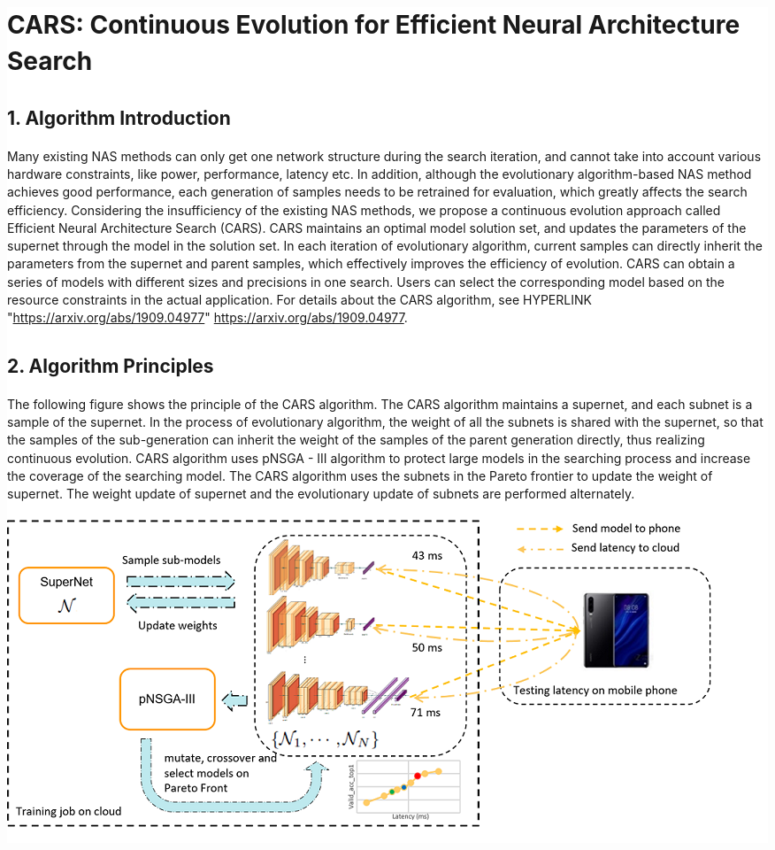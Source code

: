 # CARS: Continuous Evolution for Efficient Neural Architecture Search

## 1. Algorithm Introduction

Many existing NAS methods can only get one network structure during the search iteration, and cannot take into account various hardware constraints, like power, performance, latency etc. In addition, although the evolutionary algorithm-based NAS method achieves good performance, each generation of samples needs to be retrained for evaluation, which greatly affects the search efficiency. Considering the insufficiency of the existing NAS methods, we propose a continuous evolution approach called Efficient Neural Architecture Search (CARS). CARS maintains an optimal model solution set, and updates the parameters of the supernet through the model in the solution set. In each iteration of evolutionary algorithm, current samples can directly inherit the parameters from the supernet and parent samples, which effectively improves the efficiency of evolution. CARS can obtain a series of models with different sizes and precisions in one search. Users can select the corresponding model based on the resource constraints in the actual application. For details about the CARS algorithm, see  HYPERLINK "https://arxiv.org/abs/1909.04977" https://arxiv.org/abs/1909.04977. 

## 2. Algorithm Principles

The following figure shows the principle of the CARS algorithm. The CARS algorithm maintains a supernet, and each subnet is a sample of the supernet. In the process of evolutionary algorithm, the weight of all the subnets is shared with the supernet, so that the samples of the sub-generation can inherit the weight of the samples of the parent generation directly, thus realizing continuous evolution. CARS algorithm uses pNSGA - III algorithm to protect large models in the searching process and increase the coverage of the searching model. The CARS algorithm uses the subnets in the Pareto frontier to update the weight of supernet. The weight update of supernet and the evolutionary update of subnets are performed alternately.

![framework](../../images/cars_framework.png)
